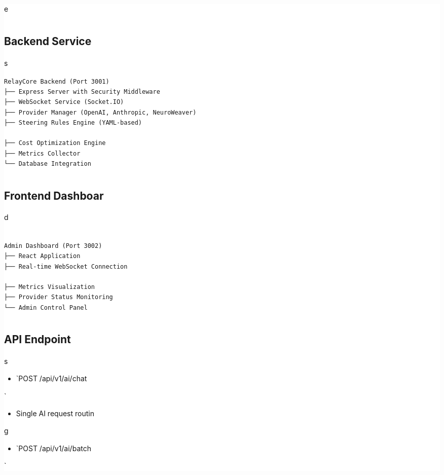e

#

## Backend Service

s

```
RelayCore Backend (Port 3001)
├── Express Server with Security Middleware
├── WebSocket Service (Socket.IO)
├── Provider Manager (OpenAI, Anthropic, NeuroWeaver)
├── Steering Rules Engine (YAML-based)

├── Cost Optimization Engine
├── Metrics Collector
└── Database Integration

```

#

## Frontend Dashboar

d

```

Admin Dashboard (Port 3002)
├── React Application
├── Real-time WebSocket Connection

├── Metrics Visualization
├── Provider Status Monitoring
└── Admin Control Panel

```

#

## API Endpoint

s

- `POST /api/v1/ai/chat

`

 - Single AI request routin

g

- `POST /api/v1/ai/batch

`
